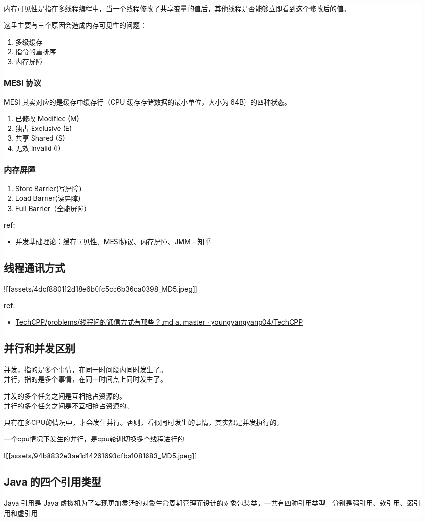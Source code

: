 内存可见性是指在多线程编程中，当一个线程修改了共享变量的值后，其他线程是否能够立即看到这个修改后的值。

这里主要有三个原因会造成内存可见性的问题：

1. 多级缓存
2. 指令的重排序
3. 内存屏障

### MESI 协议

MESI 其实对应的是缓存中缓存行（CPU 缓存存储数据的最小单位，大小为 64B）的四种状态。

1. 已修改 Modified (M)  
2. 独占 Exclusive (E)  
3. 共享 Shared (S)  
4. 无效 Invalid (I)  

### 内存屏障

1. Store Barrier(写屏障)
2. Load Barrier(读屏障)
3. Full Barrier（全能屏障）

ref:
- [并发基础理论：缓存可见性、MESI协议、内存屏障、JMM - 知乎](https://zhuanlan.zhihu.com/p/84500221)

## 线程通讯方式

![[assets/4dcf880112d18e6b0fc5cc6b36ca0398_MD5.jpeg]]

ref:

- [TechCPP/problems/线程间的通信方式有那些？.md at master · youngyangyang04/TechCPP](https://github.com/youngyangyang04/TechCPP/blob/master/problems/%E7%BA%BF%E7%A8%8B%E9%97%B4%E7%9A%84%E9%80%9A%E4%BF%A1%E6%96%B9%E5%BC%8F%E6%9C%89%E9%82%A3%E4%BA%9B%EF%BC%9F.md)


## 并行和并发区别

并发，指的是多个事情，在同一时间段内同时发生了。  
并行，指的是多个事情，在同一时间点上同时发生了。

并发的多个任务之间是互相抢占资源的。  
并行的多个任务之间是不互相抢占资源的、

只有在多CPU的情况中，才会发生并行。否则，看似同时发生的事情，其实都是并发执行的。

一个cpu情况下发生的并行，是cpu轮训切换多个线程进行的

![[assets/94b8832e3ae1d14261693cfba1081683_MD5.jpeg]]


## Java 的四个引用类型

Java 引用是 Java 虚拟机为了实现更加灵活的对象生命周期管理而设计的对象包装类，一共有四种引用类型，分别是强引用、软引用、弱引用和虚引用

